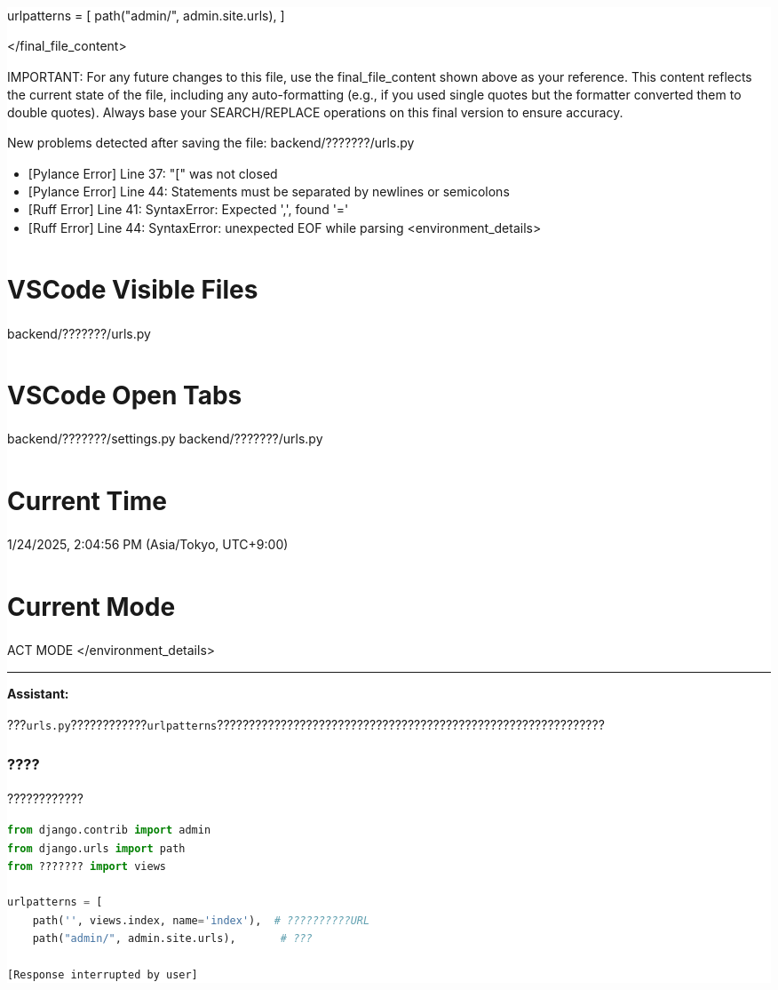 urlpatterns = [
    path("admin/", admin.site.urls),
]

</final_file_content>

IMPORTANT: For any future changes to this file, use the final_file_content shown above as your reference. This content reflects the current state of the file, including any auto-formatting (e.g., if you used single quotes but the formatter converted them to double quotes). Always base your SEARCH/REPLACE operations on this final version to ensure accuracy.



New problems detected after saving the file:
backend/???????/urls.py
- [Pylance Error] Line 37: "[" was not closed
- [Pylance Error] Line 44: Statements must be separated by newlines or semicolons
- [Ruff Error] Line 41: SyntaxError: Expected ',', found '='
- [Ruff Error] Line 44: SyntaxError: unexpected EOF while parsing
<environment_details>
# VSCode Visible Files
backend/???????/urls.py

# VSCode Open Tabs
backend/???????/settings.py
backend/???????/urls.py

# Current Time
1/24/2025, 2:04:56 PM (Asia/Tokyo, UTC+9:00)

# Current Mode
ACT MODE
</environment_details>

---

**Assistant:**

???`urls.py`????????????`urlpatterns`?????????????????????????????????????????????????????????????

### ????
????????????

```python
from django.contrib import admin
from django.urls import path
from ??????? import views

urlpatterns = [
    path('', views.index, name='index'),  # ??????????URL
    path("admin/", admin.site.urls),       # ???

[Response interrupted by user]

